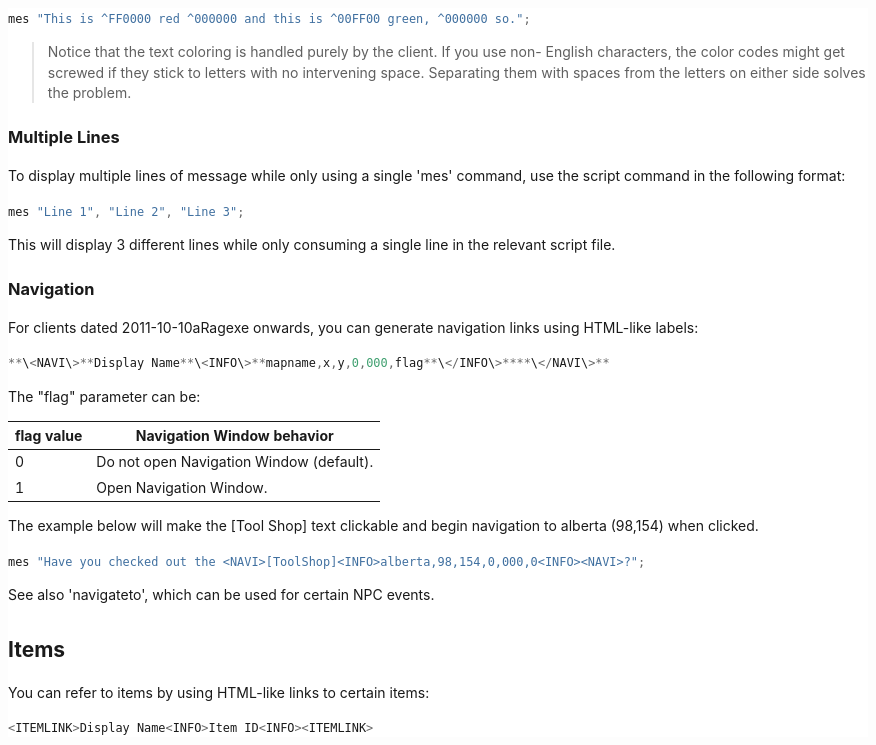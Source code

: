 ```cpp
mes "This is ^FF0000 red ^000000 and this is ^00FF00 green, ^000000 so.";
```


> Notice that the text coloring is handled purely by the client. If you use non-
> English characters, the color codes might get screwed if they stick to letters
> with no intervening space. Separating them with spaces from the letters on
> either side solves the problem.


### Multiple Lines

To display multiple lines of message while only using a single 'mes' command,
use the script command in the following format:

```cpp
mes "Line 1", "Line 2", "Line 3";
```


This will display 3 different lines while only consuming a single line in
the relevant script file.

### Navigation

For clients dated 2011-10-10aRagexe onwards, you can generate navigation links
using HTML-like labels:

```cpp
**\<NAVI\>**Display Name**\<INFO\>**mapname,x,y,0,000,flag**\</INFO\>****\</NAVI\>**
```


The "flag" parameter can be:

| flag value | Navigation Window behavior |
|------------|---------------------------|
| 0          | Do not open Navigation Window (default). |
| 1          | Open Navigation Window. |

The example below will make the [Tool Shop] text clickable and begin navigation
to alberta (98,154) when clicked.

```cpp
mes "Have you checked out the <NAVI>[ToolShop]<INFO>alberta,98,154,0,000,0<INFO><NAVI>?";
```


See also 'navigateto', which can be used for certain NPC events.

Items
-----
You can refer to items by using HTML-like links to certain items:

```cpp
<ITEMLINK>Display Name<INFO>Item ID<INFO><ITEMLINK>
```

